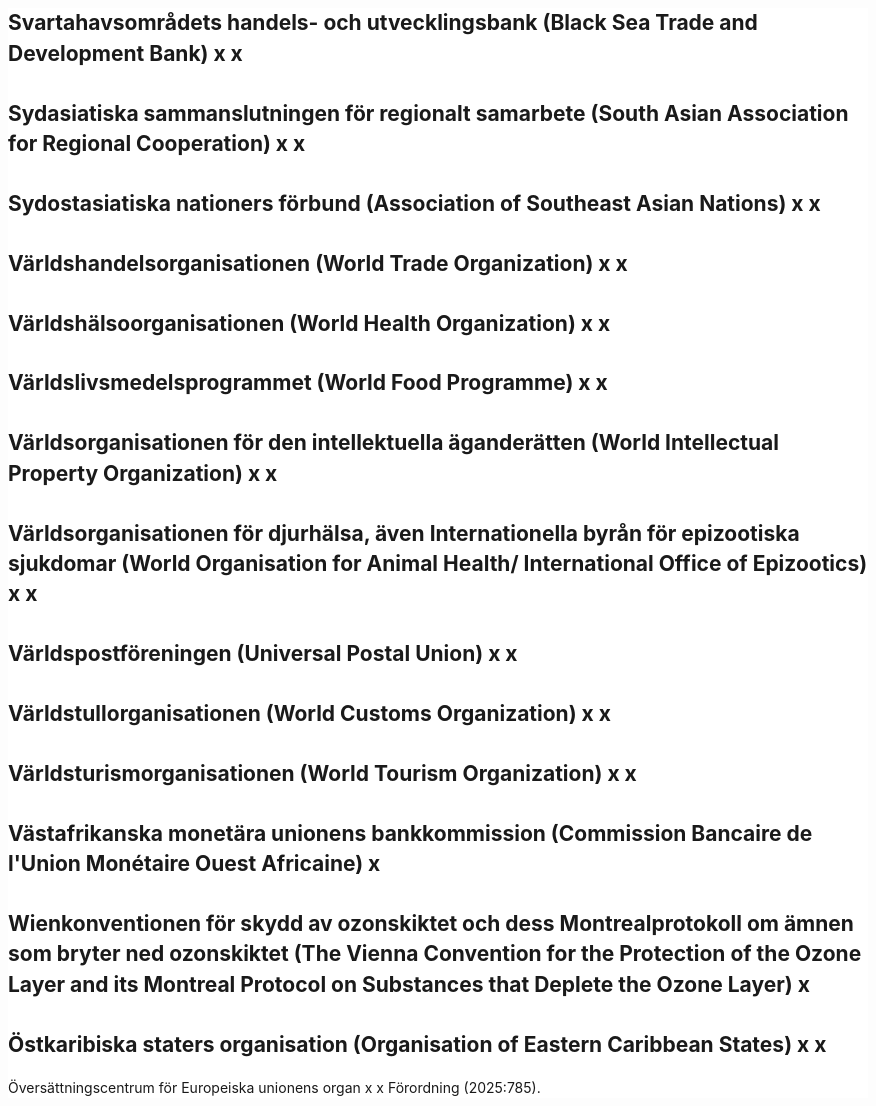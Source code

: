 ## Svartahavsområdets handels- och utvecklingsbank (Black Sea Trade and Development Bank)		x	x

## Sydasiatiska sammanslutningen för regionalt samarbete (South Asian Association for Regional Cooperation)				x	x

## Sydostasiatiska nationers förbund (Association of Southeast Asian Nations)				x	x

## Världshandelsorganisationen (World Trade Organization)			x	x

## Världshälsoorganisationen (World Health Organization)			x	x

## Världslivsmedelsprogrammet (World Food Programme)				x	x

## Världsorganisationen för den intellektuella äganderätten (World Intellectual Property Organization)	x	x

## Världsorganisationen för djurhälsa, även Internationella byrån för epizootiska sjukdomar (World Organisation for Animal Health/ International Office of Epizootics)	x	x

## Världspostföreningen (Universal Postal Union)					x	x

## Världstullorganisationen (World Customs Organization)			x	x

## Världsturismorganisationen (World Tourism Organization)			x	x

## Västafrikanska monetära unionens bankkommission (Commission Bancaire de l'Union Monétaire Ouest Africaine)	x

## Wienkonventionen för skydd av ozonskiktet och dess Montrealprotokoll om ämnen som bryter ned ozonskiktet (The Vienna Convention for the Protection of the Ozone Layer and its Montreal Protocol on Substances that Deplete the Ozone Layer)		x

## Östkaribiska staters organisation (Organisation of Eastern Caribbean States)					x	x

Översättningscentrum för Europeiska unionens organ				x	x Förordning (2025:785).